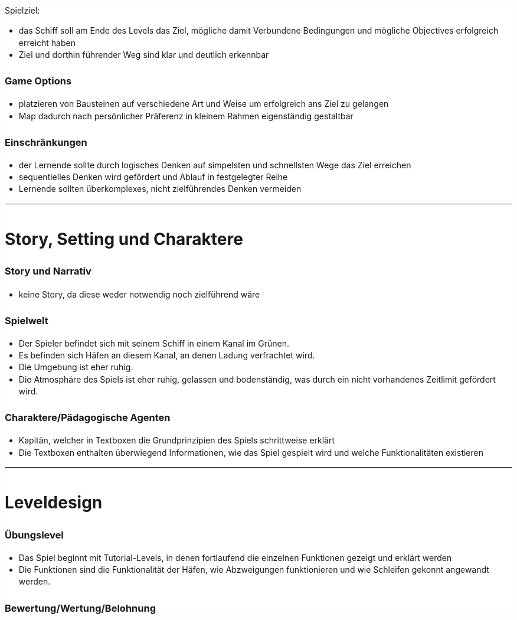 Spielziel:

- das Schiff soll am Ende des Levels das Ziel, mögliche damit Verbundene Bedingungen und mögliche Objectives erfolgreich erreicht haben
- Ziel und dorthin führender Weg sind klar und deutlich erkennbar

### Game Options

- platzieren von Bausteinen auf verschiedene Art und Weise um erfolgreich ans Ziel zu gelangen
- Map dadurch nach persönlicher Präferenz in kleinem Rahmen eigenständig gestaltbar

### Einschränkungen

- der Lernende sollte durch logisches Denken auf simpelsten und schnellsten Wege das Ziel erreichen
- sequentielles Denken wird gefördert und Ablauf in festgelegter Reihe
- Lernende sollten überkomplexes, nicht zielführendes Denken vermeiden

---

# Story, Setting und Charaktere

### Story und Narrativ

- keine Story, da diese weder notwendig noch zielführend wäre

### Spielwelt

- Der Spieler befindet sich mit seinem Schiff in einem Kanal im Grünen.
- Es befinden sich Häfen an diesem Kanal, an denen Ladung verfrachtet wird.
- Die Umgebung ist eher ruhig.
- Die Atmosphäre des Spiels ist eher ruhig, gelassen und bodenständig, was durch ein nicht vorhandenes Zeitlimit gefördert wird.

### Charaktere/Pädagogische Agenten

- Kapitän, welcher in Textboxen die Grundprinzipien des Spiels schrittweise erklärt
- Die Textboxen enthalten überwiegend Informationen, wie das Spiel gespielt wird und welche Funktionalitäten existieren

---

# Leveldesign

### Übungslevel

- Das Spiel beginnt mit Tutorial-Levels, in denen fortlaufend die einzelnen Funktionen gezeigt und erklärt werden
- Die Funktionen sind die Funktionalität der Häfen, wie Abzweigungen funktionieren und wie Schleifen gekonnt angewandt werden.

### Bewertung/Wertung/Belohnung
